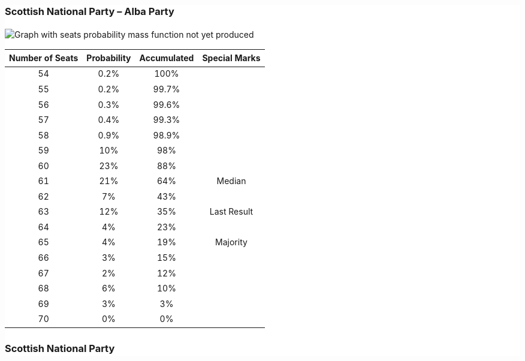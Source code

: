 ### Scottish National Party – Alba Party

![Graph with seats probability mass function not yet produced](2021-04-04-IpsosMORI-coalitions-seats-pmf-snp–alba.png "Seats Probability Mass Function")

| Number of Seats | Probability | Accumulated | Special Marks |
|:---------------:|:-----------:|:-----------:|:-------------:|
| 54 | 0.2% | 100% |  |
| 55 | 0.2% | 99.7% |  |
| 56 | 0.3% | 99.6% |  |
| 57 | 0.4% | 99.3% |  |
| 58 | 0.9% | 98.9% |  |
| 59 | 10% | 98% |  |
| 60 | 23% | 88% |  |
| 61 | 21% | 64% | Median |
| 62 | 7% | 43% |  |
| 63 | 12% | 35% | Last Result |
| 64 | 4% | 23% |  |
| 65 | 4% | 19% | Majority |
| 66 | 3% | 15% |  |
| 67 | 2% | 12% |  |
| 68 | 6% | 10% |  |
| 69 | 3% | 3% |  |
| 70 | 0% | 0% |  |

### Scottish National Party
